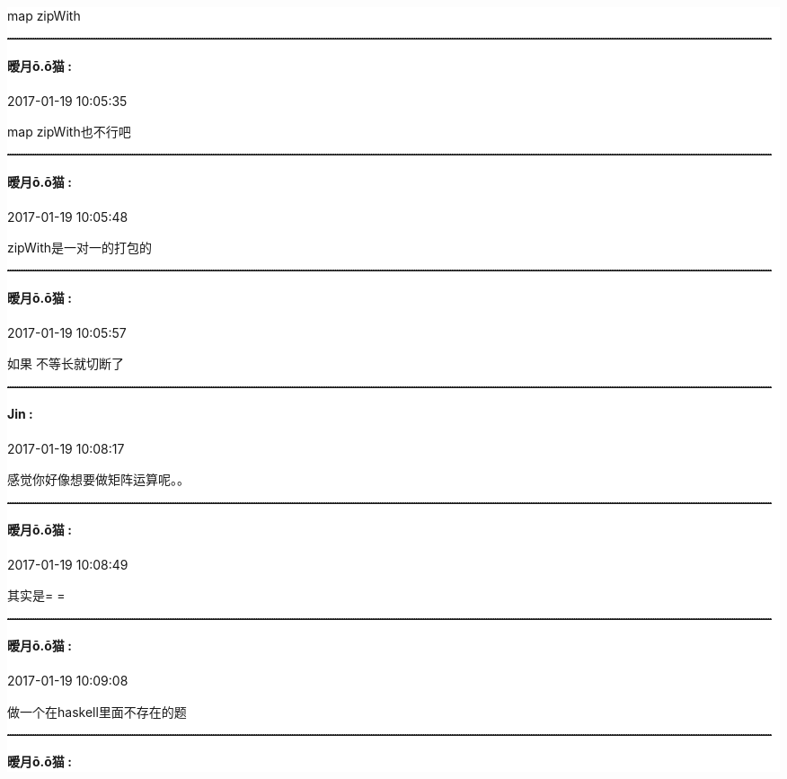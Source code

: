 map zipWith

<hr style="border-top: 1px dotted grey;width:99%"/>



#### 暧月ō.ō猫 :

<span class="article-duration">2017-01-19 10:05:35</span>

map zipWith也不行吧

<hr style="border-top: 1px dotted grey;width:99%"/>



#### 暧月ō.ō猫 :

<span class="article-duration">2017-01-19 10:05:48</span>

zipWith是一对一的打包的

<hr style="border-top: 1px dotted grey;width:99%"/>



#### 暧月ō.ō猫 :

<span class="article-duration">2017-01-19 10:05:57</span>

如果 不等长就切断了

<hr style="border-top: 1px dotted grey;width:99%"/>



#### Jin :

<span class="article-duration">2017-01-19 10:08:17</span>

感觉你好像想要做矩阵运算呢。。

<hr style="border-top: 1px dotted grey;width:99%"/>



#### 暧月ō.ō猫 :

<span class="article-duration">2017-01-19 10:08:49</span>

其实是= =

<hr style="border-top: 1px dotted grey;width:99%"/>



#### 暧月ō.ō猫 :

<span class="article-duration">2017-01-19 10:09:08</span>

做一个在haskell里面不存在的题

<hr style="border-top: 1px dotted grey;width:99%"/>



#### 暧月ō.ō猫 :
